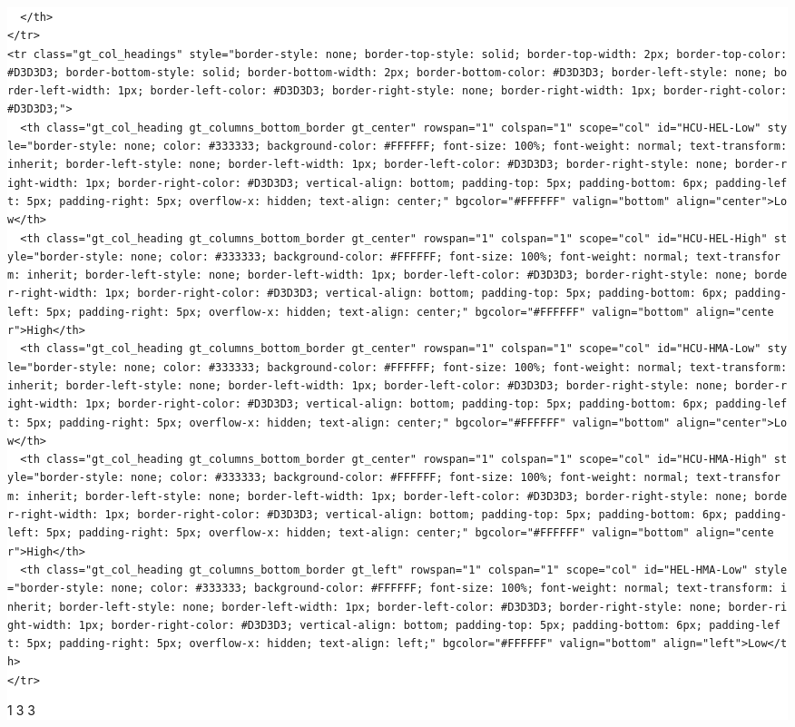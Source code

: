       </th>
    </tr>
    <tr class="gt_col_headings" style="border-style: none; border-top-style: solid; border-top-width: 2px; border-top-color: #D3D3D3; border-bottom-style: solid; border-bottom-width: 2px; border-bottom-color: #D3D3D3; border-left-style: none; border-left-width: 1px; border-left-color: #D3D3D3; border-right-style: none; border-right-width: 1px; border-right-color: #D3D3D3;">
      <th class="gt_col_heading gt_columns_bottom_border gt_center" rowspan="1" colspan="1" scope="col" id="HCU-HEL-Low" style="border-style: none; color: #333333; background-color: #FFFFFF; font-size: 100%; font-weight: normal; text-transform: inherit; border-left-style: none; border-left-width: 1px; border-left-color: #D3D3D3; border-right-style: none; border-right-width: 1px; border-right-color: #D3D3D3; vertical-align: bottom; padding-top: 5px; padding-bottom: 6px; padding-left: 5px; padding-right: 5px; overflow-x: hidden; text-align: center;" bgcolor="#FFFFFF" valign="bottom" align="center">Low</th>
      <th class="gt_col_heading gt_columns_bottom_border gt_center" rowspan="1" colspan="1" scope="col" id="HCU-HEL-High" style="border-style: none; color: #333333; background-color: #FFFFFF; font-size: 100%; font-weight: normal; text-transform: inherit; border-left-style: none; border-left-width: 1px; border-left-color: #D3D3D3; border-right-style: none; border-right-width: 1px; border-right-color: #D3D3D3; vertical-align: bottom; padding-top: 5px; padding-bottom: 6px; padding-left: 5px; padding-right: 5px; overflow-x: hidden; text-align: center;" bgcolor="#FFFFFF" valign="bottom" align="center">High</th>
      <th class="gt_col_heading gt_columns_bottom_border gt_center" rowspan="1" colspan="1" scope="col" id="HCU-HMA-Low" style="border-style: none; color: #333333; background-color: #FFFFFF; font-size: 100%; font-weight: normal; text-transform: inherit; border-left-style: none; border-left-width: 1px; border-left-color: #D3D3D3; border-right-style: none; border-right-width: 1px; border-right-color: #D3D3D3; vertical-align: bottom; padding-top: 5px; padding-bottom: 6px; padding-left: 5px; padding-right: 5px; overflow-x: hidden; text-align: center;" bgcolor="#FFFFFF" valign="bottom" align="center">Low</th>
      <th class="gt_col_heading gt_columns_bottom_border gt_center" rowspan="1" colspan="1" scope="col" id="HCU-HMA-High" style="border-style: none; color: #333333; background-color: #FFFFFF; font-size: 100%; font-weight: normal; text-transform: inherit; border-left-style: none; border-left-width: 1px; border-left-color: #D3D3D3; border-right-style: none; border-right-width: 1px; border-right-color: #D3D3D3; vertical-align: bottom; padding-top: 5px; padding-bottom: 6px; padding-left: 5px; padding-right: 5px; overflow-x: hidden; text-align: center;" bgcolor="#FFFFFF" valign="bottom" align="center">High</th>
      <th class="gt_col_heading gt_columns_bottom_border gt_left" rowspan="1" colspan="1" scope="col" id="HEL-HMA-Low" style="border-style: none; color: #333333; background-color: #FFFFFF; font-size: 100%; font-weight: normal; text-transform: inherit; border-left-style: none; border-left-width: 1px; border-left-color: #D3D3D3; border-right-style: none; border-right-width: 1px; border-right-color: #D3D3D3; vertical-align: bottom; padding-top: 5px; padding-bottom: 6px; padding-left: 5px; padding-right: 5px; overflow-x: hidden; text-align: left;" bgcolor="#FFFFFF" valign="bottom" align="left">Low</th>
    </tr>
  </thead>
  <tbody class="gt_table_body" style="border-style: none; border-top-style: solid; border-top-width: 2px; border-top-color: #D3D3D3; border-bottom-style: solid; border-bottom-width: 2px; border-bottom-color: #D3D3D3;">
    <tr style="border-style: none;"><td headers="chromosome" class="gt_row gt_center" style="border-style: none; padding-top: 8px; padding-bottom: 8px; padding-left: 5px; padding-right: 5px; margin: 10px; border-top-style: solid; border-top-width: 1px; border-top-color: #D3D3D3; border-left-style: none; border-left-width: 1px; border-left-color: #D3D3D3; border-right-style: none; border-right-width: 1px; border-right-color: #D3D3D3; vertical-align: middle; overflow-x: hidden; text-align: center;" valign="middle" align="center">1</td>
<td headers="HCU-HEL Low" class="gt_row gt_center" style="border-style: none; padding-top: 8px; padding-bottom: 8px; padding-left: 5px; padding-right: 5px; margin: 10px; border-top-style: solid; border-top-width: 1px; border-top-color: #D3D3D3; border-left-style: none; border-left-width: 1px; border-left-color: #D3D3D3; border-right-style: none; border-right-width: 1px; border-right-color: #D3D3D3; vertical-align: middle; overflow-x: hidden; text-align: center;" valign="middle" align="center">3</td>
<td headers="HCU-HEL High" class="gt_row gt_center" style="border-style: none; padding-top: 8px; padding-bottom: 8px; padding-left: 5px; padding-right: 5px; margin: 10px; border-top-style: solid; border-top-width: 1px; border-top-color: #D3D3D3; border-left-style: none; border-left-width: 1px; border-left-color: #D3D3D3; border-right-style: none; border-right-width: 1px; border-right-color: #D3D3D3; vertical-align: middle; overflow-x: hidden; text-align: center;" valign="middle" align="center">3</td>